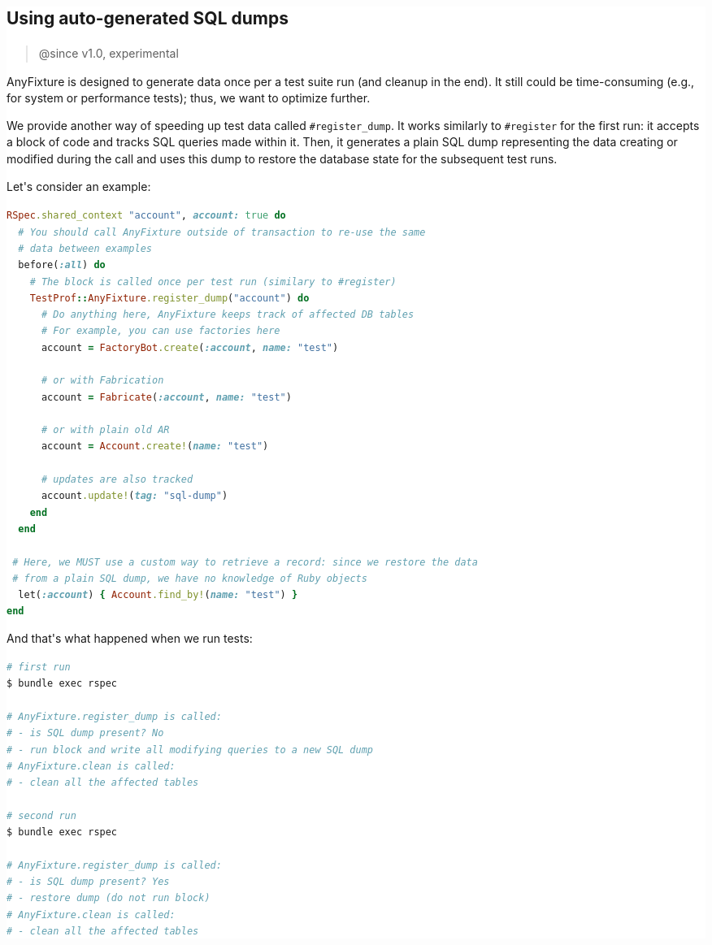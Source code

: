 ## Using auto-generated SQL dumps

> @since v1.0, experimental

AnyFixture is designed to generate data once per a test suite run (and cleanup in the end). It still could be time-consuming (e.g., for system or performance tests); thus, we want to optimize further.

We provide another way of speeding up test data called `#register_dump`. It works similarly to `#register` for the first run: it accepts a block of code and tracks SQL queries made within it. Then, it generates a plain SQL dump representing the data creating or modified during the call and uses this dump to restore the database state for the subsequent test runs.

Let's consider an example:

```ruby
RSpec.shared_context "account", account: true do
  # You should call AnyFixture outside of transaction to re-use the same
  # data between examples
  before(:all) do
    # The block is called once per test run (similary to #register)
    TestProf::AnyFixture.register_dump("account") do
      # Do anything here, AnyFixture keeps track of affected DB tables
      # For example, you can use factories here
      account = FactoryBot.create(:account, name: "test")

      # or with Fabrication
      account = Fabricate(:account, name: "test")

      # or with plain old AR
      account = Account.create!(name: "test")

      # updates are also tracked
      account.update!(tag: "sql-dump")
    end
  end

 # Here, we MUST use a custom way to retrieve a record: since we restore the data
 # from a plain SQL dump, we have no knowledge of Ruby objects
  let(:account) { Account.find_by!(name: "test") }
end
```

And that's what happened when we run tests:

```sh
# first run
$ bundle exec rspec

# AnyFixture.register_dump is called:
# - is SQL dump present? No
# - run block and write all modifying queries to a new SQL dump
# AnyFixture.clean is called:
# - clean all the affected tables

# second run
$ bundle exec rspec

# AnyFixture.register_dump is called:
# - is SQL dump present? Yes
# - restore dump (do not run block)
# AnyFixture.clean is called:
# - clean all the affected tables
```
